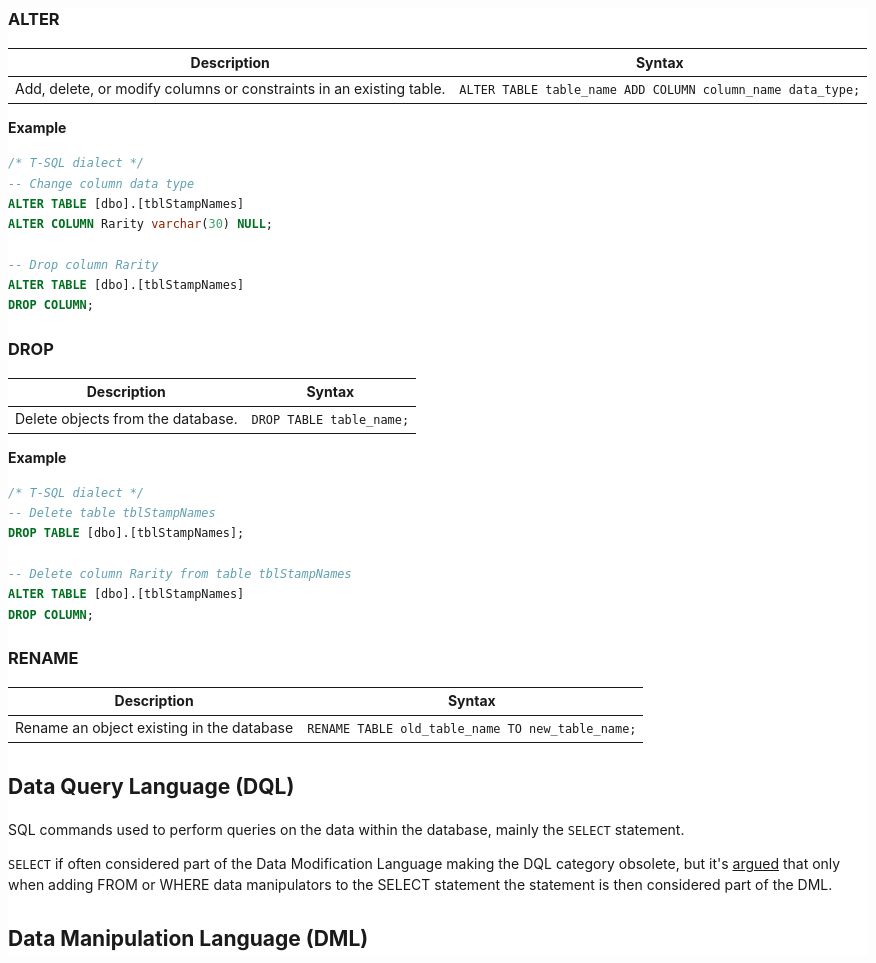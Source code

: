 ### ALTER
| Description                                                         | Syntax                                                     |
| ------------------------------------------------------------------- | ---------------------------------------------------------- |
| Add, delete, or modify columns or constraints in an existing table. | `ALTER TABLE table_name ADD COLUMN column_name data_type;` |

**Example**
```sql
/* T-SQL dialect */
-- Change column data type
ALTER TABLE [dbo].[tblStampNames]
ALTER COLUMN Rarity varchar(30) NULL;

-- Drop column Rarity
ALTER TABLE [dbo].[tblStampNames]
DROP COLUMN;
```

### DROP

| Description                       | Syntax                   |
| --------------------------------- | ------------------------ |
| Delete objects from the database. | `DROP TABLE table_name;` |

**Example**
```sql
/* T-SQL dialect */
-- Delete table tblStampNames
DROP TABLE [dbo].[tblStampNames];

-- Delete column Rarity from table tblStampNames
ALTER TABLE [dbo].[tblStampNames]
DROP COLUMN;
```

### RENAME

| Description                               | Syntax                                           |
| ----------------------------------------- | ------------------------------------------------ |
| Rename an object existing in the database | `RENAME TABLE old_table_name TO new_table_name;` |


## Data Query Language (DQL)

SQL commands used to perform queries on the data within the database, mainly the `SELECT` statement. 

`SELECT` if often considered part of the Data Modification Language making the DQL category obsolete, but it's [argued](https://en.wikipedia.org/wiki/Data_query_language) that only when adding FROM or WHERE data manipulators to the SELECT statement the statement is then considered part of the DML.


## Data Manipulation Language (DML)
